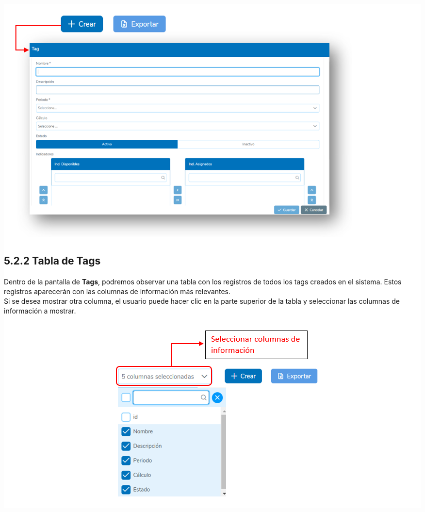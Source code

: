   <img src="./assets/create_tag.png" title="Crear tag">
</p>

## 5.2.2 Tabla de Tags

Dentro de la pantalla de **Tags**, podremos observar una tabla con los registros de todos los tags creados en el sistema. Estos registros aparecerán con las columnas de información más relevantes.  
Si se desea mostrar otra columna, el usuario puede hacer clic en la parte superior de la tabla y seleccionar las columnas de información a mostrar.

<p align="center">
  <img src="./assets/tag_table_columns.png" title="Columnas de Información">
</p>
